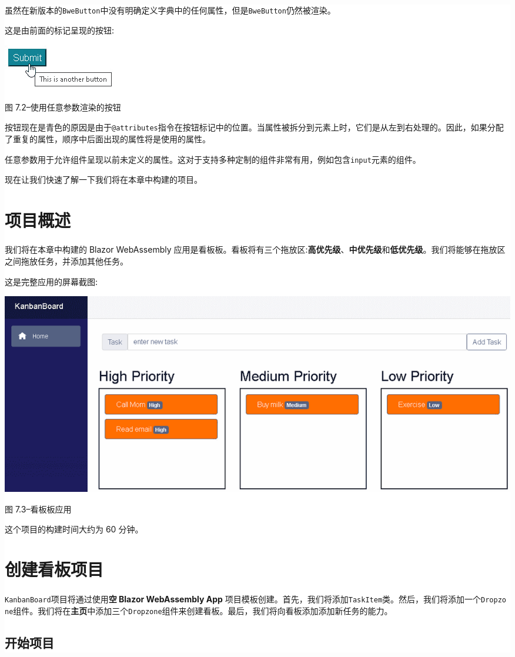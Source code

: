 虽然在新版本的`BweButton`中没有明确定义字典中的任何属性，但是`BweButton`仍然被渲染。

这是由前面的标记呈现的按钮:

![Figure 7.2 – Rendered BweButton using arbitrary parameters ](img/Figure_7.2_B16786.jpg)

图 7.2–使用任意参数渲染的按钮

按钮现在是青色的原因是由于`@attributes`指令在按钮标记中的位置。当属性被拆分到元素上时，它们是从左到右处理的。因此，如果分配了重复的属性，顺序中后面出现的属性将是使用的属性。

任意参数用于允许组件呈现以前未定义的属性。这对于支持多种定制的组件非常有用，例如包含`input`元素的组件。

现在让我们快速了解一下我们将在本章中构建的项目。

# 项目概述

我们将在本章中构建的 Blazor WebAssembly 应用是看板板。看板将有三个拖放区:**高优先级**、**中优先级**和**低优先级**。我们将能够在拖放区之间拖放任务，并添加其他任务。

这是完整应用的屏幕截图:

![](img/Figure_7.3_B16786.jpg)

图 7.3–看板板应用

这个项目的构建时间大约为 60 分钟。

# 创建看板项目

`KanbanBoard`项目将通过使用**空 Blazor WebAssembly App** 项目模板创建。首先，我们将添加`TaskItem`类。然后，我们将添加一个`Dropzone`组件。我们将在**主页**中添加三个`Dropzone`组件来创建看板。最后，我们将向看板添加添加新任务的能力。

## 开始项目
